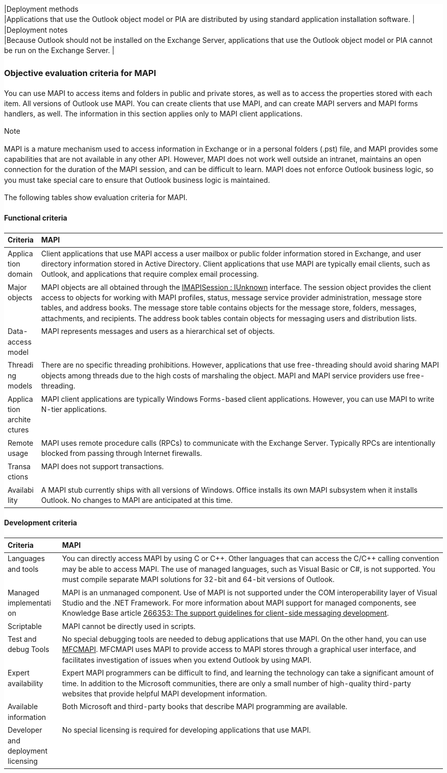 |Deployment methods  <br/> |Applications that use the Outlook object model or PIA are distributed by using standard application installation software. |
|Deployment notes  <br/> |Because Outlook should not be installed on the Exchange Server, applications that use the Outlook object model or PIA cannot be run on the Exchange Server. |

<a name="OLSelectAPI_ObjectiveEvalCritApps"> </a>

### Objective evaluation criteria for MAPI

You can use MAPI to access items and folders in public and private stores, as well as to access the properties stored with each item. All versions of Outlook use MAPI. You can create clients that use MAPI, and can create MAPI servers and MAPI forms handlers, as well. The information in this section applies only to MAPI client applications.
  
> [!NOTE]
> MAPI is a mature mechanism used to access information in Exchange or in a personal folders (.pst) file, and MAPI provides some capabilities that are not available in any other API. However, MAPI does not work well outside an intranet, maintains an open connection for the duration of the MAPI session, and can be difficult to learn. MAPI does not enforce Outlook business logic, so you must take special care to ensure that Outlook business logic is maintained. 
  
The following tables show evaluation criteria for MAPI.
  
#### Functional criteria

|**Criteria**|**MAPI**|
|:-----|:-----|
|Application domain  <br/> |Client applications that use MAPI access a user mailbox or public folder information stored in Exchange, and user directory information stored in Active Directory. Client applications that use MAPI are typically email clients, such as Outlook, and applications that require complex email processing. |
|Major objects  <br/> |MAPI objects are all obtained through the [IMAPISession : IUnknown](https://msdn.microsoft.com/library/5650fa2a-6e62-451c-964e-363f7bee2344%28Office.15%29.aspx) interface. The session object provides the client access to objects for working with MAPI profiles, status, message service provider administration, message store tables, and address books. The message store table contains objects for the message store, folders, messages, attachments, and recipients. The address book tables contain objects for messaging users and distribution lists. |
|Data-access model  <br/> |MAPI represents messages and users as a hierarchical set of objects. |
|Threading models  <br/> |There are no specific threading prohibitions. However, applications that use free-threading should avoid sharing MAPI objects among threads due to the high costs of marshaling the object. MAPI and MAPI service providers use free-threading. |
|Application architectures  <br/> |MAPI client applications are typically Windows Forms-based client applications. However, you can use MAPI to write N-tier applications. |
|Remote usage  <br/> |MAPI uses remote procedure calls (RPCs) to communicate with the Exchange Server. Typically RPCs are intentionally blocked from passing through Internet firewalls. |
|Transactions  <br/> |MAPI does not support transactions. |
|Availability  <br/> |A MAPI stub currently ships with all versions of Windows. Office installs its own MAPI subsystem when it installs Outlook. No changes to MAPI are anticipated at this time. |
   
#### Development criteria

|**Criteria**|**MAPI**|
|:-----|:-----|
|Languages and tools  <br/> |You can directly access MAPI by using C or C++. Other languages that can access the C/C++ calling convention may be able to access MAPI. The use of managed languages, such as Visual Basic or C#, is not supported. You must compile separate MAPI solutions for 32-bit and 64-bit versions of Outlook. |
|Managed implementation  <br/> |MAPI is an unmanaged component. Use of MAPI is not supported under the COM interoperability layer of Visual Studio and the .NET Framework. For more information about MAPI support for managed components, see Knowledge Base article [266353: The support guidelines for client-side messaging development](https://go.microsoft.com/fwlink/?LinkId=133254). |
|Scriptable  <br/> |MAPI cannot be directly used in scripts. |
|Test and debug Tools  <br/> |No special debugging tools are needed to debug applications that use MAPI. On the other hand, you can use [MFCMAPI](https://mfcmapi.codeplex.com/). MFCMAPI uses MAPI to provide access to MAPI stores through a graphical user interface, and facilitates investigation of issues when you extend Outlook by using MAPI. |
|Expert availability  <br/> |Expert MAPI programmers can be difficult to find, and learning the technology can take a significant amount of time. In addition to the Microsoft communities, there are only a small number of high-quality third-party websites that provide helpful MAPI development information. |
|Available information  <br/> |Both Microsoft and third-party books that describe MAPI programming are available. |
|Developer and deployment licensing  <br/> |No special licensing is required for developing applications that use MAPI. |
   